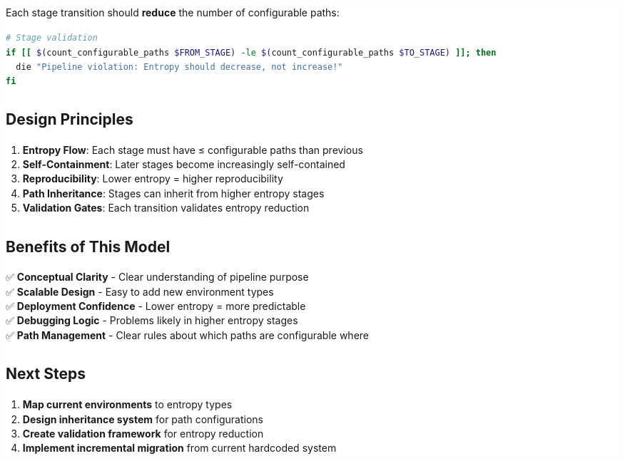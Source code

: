 Each stage transition should **reduce** the number of configurable paths:

```bash
# Stage validation
if [[ $(count_configurable_paths $FROM_STAGE) -le $(count_configurable_paths $TO_STAGE) ]]; then
  die "Pipeline violation: Entropy should decrease, not increase!"
fi
```

## Design Principles

1. **Entropy Flow**: Each stage must have ≤ configurable paths than previous
2. **Self-Containment**: Later stages become increasingly self-contained
3. **Reproducibility**: Lower entropy = higher reproducibility
4. **Path Inheritance**: Stages can inherit from higher entropy stages
5. **Validation Gates**: Each transition validates entropy reduction

## Benefits of This Model

✅ **Conceptual Clarity** - Clear understanding of pipeline purpose  
✅ **Scalable Design** - Easy to add new environment types  
✅ **Deployment Confidence** - Lower entropy = more predictable  
✅ **Debugging Logic** - Problems likely in higher entropy stages  
✅ **Path Management** - Clear rules about which paths are configurable where  

## Next Steps

1. **Map current environments** to entropy types
2. **Design inheritance system** for path configurations  
3. **Create validation framework** for entropy reduction
4. **Implement incremental migration** from current hardcoded system